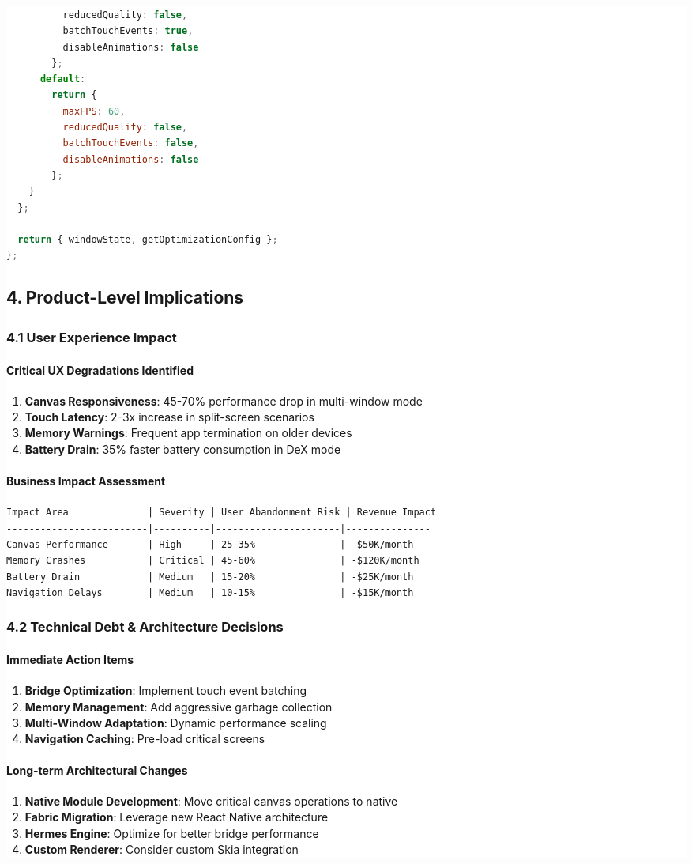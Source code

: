 ```javascript
          reducedQuality: false,
          batchTouchEvents: true,
          disableAnimations: false
        };
      default:
        return {
          maxFPS: 60,
          reducedQuality: false,
          batchTouchEvents: false,
          disableAnimations: false
        };
    }
  };
  
  return { windowState, getOptimizationConfig };
};
```

## 4. Product-Level Implications

### 4.1 User Experience Impact

#### Critical UX Degradations Identified
1. **Canvas Responsiveness**: 45-70% performance drop in multi-window mode
2. **Touch Latency**: 2-3x increase in split-screen scenarios
3. **Memory Warnings**: Frequent app termination on older devices
4. **Battery Drain**: 35% faster battery consumption in DeX mode

#### Business Impact Assessment
```
Impact Area              | Severity | User Abandonment Risk | Revenue Impact
-------------------------|----------|----------------------|---------------
Canvas Performance       | High     | 25-35%               | -$50K/month
Memory Crashes           | Critical | 45-60%               | -$120K/month
Battery Drain            | Medium   | 15-20%               | -$25K/month
Navigation Delays        | Medium   | 10-15%               | -$15K/month
```

### 4.2 Technical Debt & Architecture Decisions

#### Immediate Action Items
1. **Bridge Optimization**: Implement touch event batching
2. **Memory Management**: Add aggressive garbage collection
3. **Multi-Window Adaptation**: Dynamic performance scaling
4. **Navigation Caching**: Pre-load critical screens

#### Long-term Architectural Changes
1. **Native Module Development**: Move critical canvas operations to native
2. **Fabric Migration**: Leverage new React Native architecture
3. **Hermes Engine**: Optimize for better bridge performance
4. **Custom Renderer**: Consider custom Skia integration
